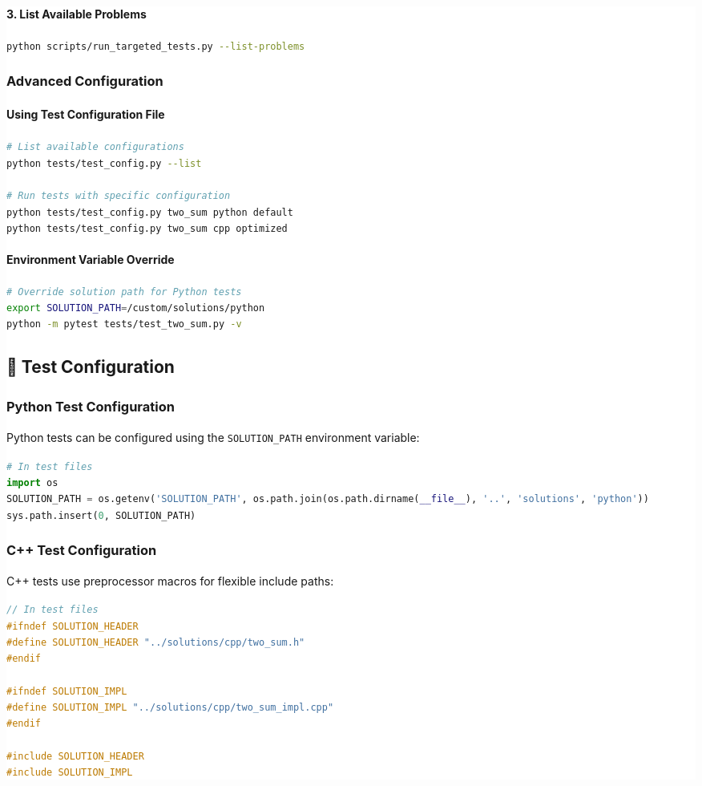 #### 3. List Available Problems
```bash
python scripts/run_targeted_tests.py --list-problems
```

### Advanced Configuration

#### Using Test Configuration File
```bash
# List available configurations
python tests/test_config.py --list

# Run tests with specific configuration
python tests/test_config.py two_sum python default
python tests/test_config.py two_sum cpp optimized
```

#### Environment Variable Override
```bash
# Override solution path for Python tests
export SOLUTION_PATH=/custom/solutions/python
python -m pytest tests/test_two_sum.py -v
```

## 🔧 Test Configuration

### Python Test Configuration
Python tests can be configured using the `SOLUTION_PATH` environment variable:

```python
# In test files
import os
SOLUTION_PATH = os.getenv('SOLUTION_PATH', os.path.join(os.path.dirname(__file__), '..', 'solutions', 'python'))
sys.path.insert(0, SOLUTION_PATH)
```

### C++ Test Configuration
C++ tests use preprocessor macros for flexible include paths:

```cpp
// In test files
#ifndef SOLUTION_HEADER
#define SOLUTION_HEADER "../solutions/cpp/two_sum.h"
#endif

#ifndef SOLUTION_IMPL
#define SOLUTION_IMPL "../solutions/cpp/two_sum_impl.cpp"
#endif

#include SOLUTION_HEADER
#include SOLUTION_IMPL
```
